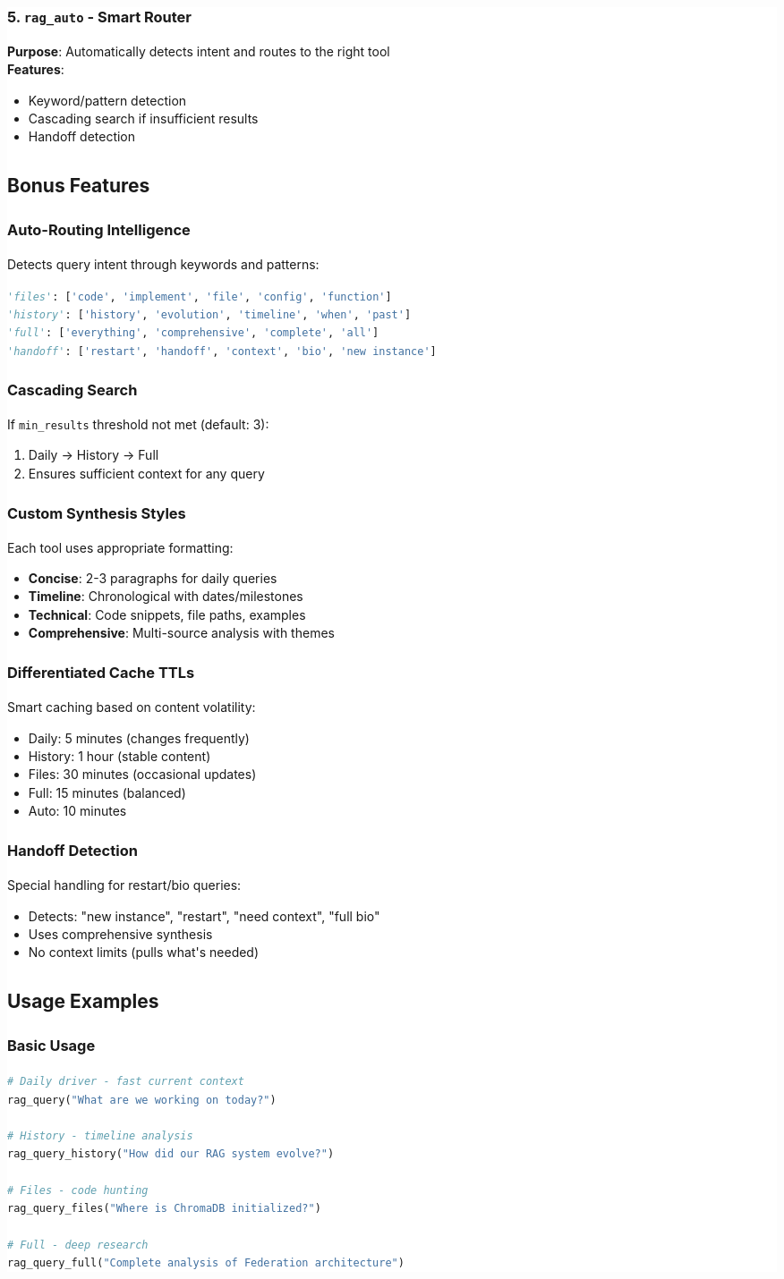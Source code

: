 ### 5. `rag_auto` - Smart Router
**Purpose**: Automatically detects intent and routes to the right tool  
**Features**:
- Keyword/pattern detection
- Cascading search if insufficient results
- Handoff detection

## Bonus Features

### Auto-Routing Intelligence
Detects query intent through keywords and patterns:
```python
'files': ['code', 'implement', 'file', 'config', 'function']
'history': ['history', 'evolution', 'timeline', 'when', 'past']
'full': ['everything', 'comprehensive', 'complete', 'all']
'handoff': ['restart', 'handoff', 'context', 'bio', 'new instance']
```

### Cascading Search
If `min_results` threshold not met (default: 3):
1. Daily → History → Full
2. Ensures sufficient context for any query

### Custom Synthesis Styles
Each tool uses appropriate formatting:
- **Concise**: 2-3 paragraphs for daily queries
- **Timeline**: Chronological with dates/milestones
- **Technical**: Code snippets, file paths, examples
- **Comprehensive**: Multi-source analysis with themes

### Differentiated Cache TTLs
Smart caching based on content volatility:
- Daily: 5 minutes (changes frequently)
- History: 1 hour (stable content)
- Files: 30 minutes (occasional updates)  
- Full: 15 minutes (balanced)
- Auto: 10 minutes

### Handoff Detection
Special handling for restart/bio queries:
- Detects: "new instance", "restart", "need context", "full bio"
- Uses comprehensive synthesis
- No context limits (pulls what's needed)

## Usage Examples

### Basic Usage
```python
# Daily driver - fast current context
rag_query("What are we working on today?")

# History - timeline analysis
rag_query_history("How did our RAG system evolve?")

# Files - code hunting
rag_query_files("Where is ChromaDB initialized?")

# Full - deep research
rag_query_full("Complete analysis of Federation architecture")
```
